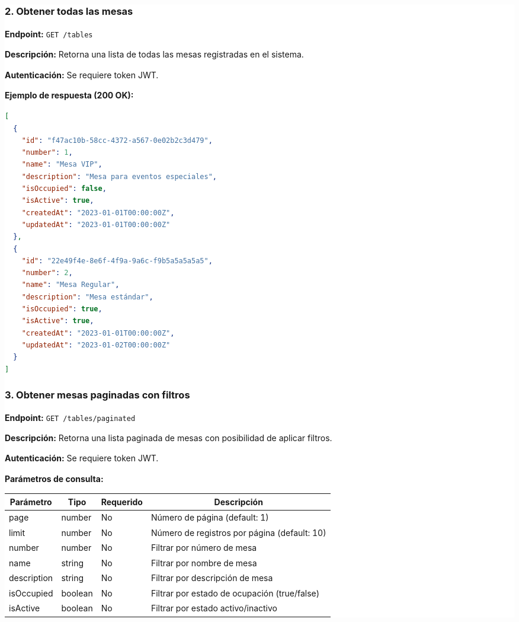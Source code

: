 ### 2. Obtener todas las mesas

**Endpoint:** `GET /tables`

**Descripción:** Retorna una lista de todas las mesas registradas en el sistema.

**Autenticación:** Se requiere token JWT.

**Ejemplo de respuesta (200 OK):**

```json
[
  {
    "id": "f47ac10b-58cc-4372-a567-0e02b2c3d479",
    "number": 1,
    "name": "Mesa VIP",
    "description": "Mesa para eventos especiales",
    "isOccupied": false,
    "isActive": true,
    "createdAt": "2023-01-01T00:00:00Z",
    "updatedAt": "2023-01-01T00:00:00Z"
  },
  {
    "id": "22e49f4e-8e6f-4f9a-9a6c-f9b5a5a5a5a5",
    "number": 2,
    "name": "Mesa Regular",
    "description": "Mesa estándar",
    "isOccupied": true,
    "isActive": true,
    "createdAt": "2023-01-01T00:00:00Z",
    "updatedAt": "2023-01-02T00:00:00Z"
  }
]
```

### 3. Obtener mesas paginadas con filtros

**Endpoint:** `GET /tables/paginated`

**Descripción:** Retorna una lista paginada de mesas con posibilidad de aplicar filtros.

**Autenticación:** Se requiere token JWT.

**Parámetros de consulta:**

| Parámetro | Tipo | Requerido | Descripción |
|-----------|------|-----------|-------------|
| page | number | No | Número de página (default: 1) |
| limit | number | No | Número de registros por página (default: 10) |
| number | number | No | Filtrar por número de mesa |
| name | string | No | Filtrar por nombre de mesa |
| description | string | No | Filtrar por descripción de mesa |
| isOccupied | boolean | No | Filtrar por estado de ocupación (true/false) |
| isActive | boolean | No | Filtrar por estado activo/inactivo |
